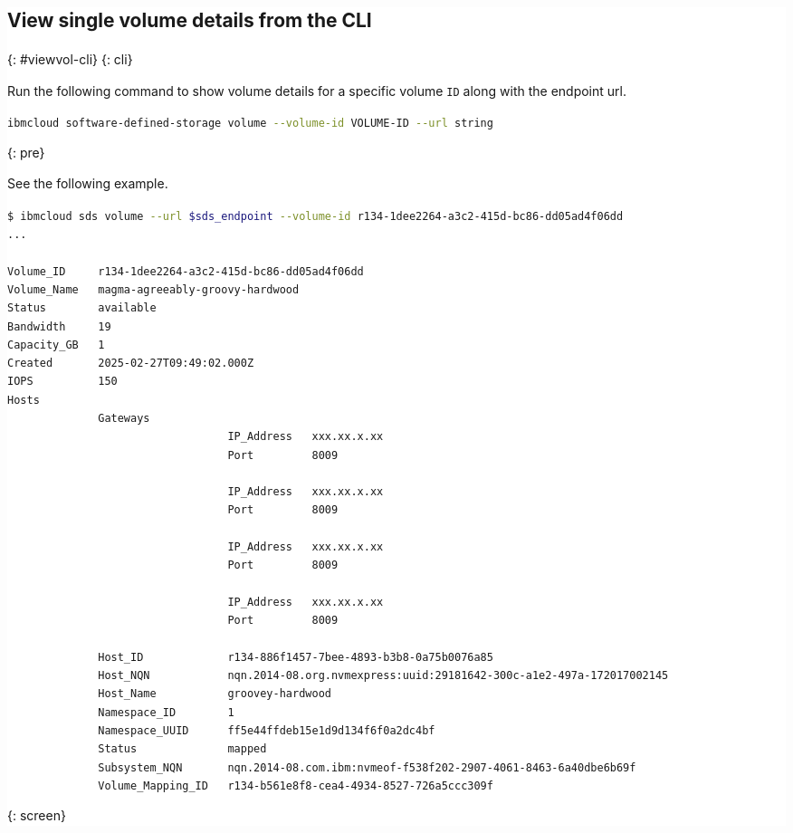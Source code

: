 

## View single volume details from the CLI
{: #viewvol-cli}
{: cli}

Run the following command to show volume details for a specific volume `ID` along with the endpoint url.

```sh
ibmcloud software-defined-storage volume --volume-id VOLUME-ID --url string
```
{: pre}


See the following example.

```sh
$ ibmcloud sds volume --url $sds_endpoint --volume-id r134-1dee2264-a3c2-415d-bc86-dd05ad4f06dd
...

Volume_ID     r134-1dee2264-a3c2-415d-bc86-dd05ad4f06dd
Volume_Name   magma-agreeably-groovy-hardwood
Status        available
Bandwidth     19
Capacity_GB   1
Created       2025-02-27T09:49:02.000Z
IOPS          150
Hosts
              Gateways
                                  IP_Address   xxx.xx.x.xx
                                  Port         8009

                                  IP_Address   xxx.xx.x.xx
                                  Port         8009

                                  IP_Address   xxx.xx.x.xx
                                  Port         8009

                                  IP_Address   xxx.xx.x.xx
                                  Port         8009

              Host_ID             r134-886f1457-7bee-4893-b3b8-0a75b0076a85
              Host_NQN            nqn.2014-08.org.nvmexpress:uuid:29181642-300c-a1e2-497a-172017002145
              Host_Name           groovey-hardwood
              Namespace_ID        1
              Namespace_UUID      ff5e44ffdeb15e1d9d134f6f0a2dc4bf
              Status              mapped
              Subsystem_NQN       nqn.2014-08.com.ibm:nvmeof-f538f202-2907-4061-8463-6a40dbe6b69f
              Volume_Mapping_ID   r134-b561e8f8-cea4-4934-8527-726a5ccc309f
```
{: screen}
